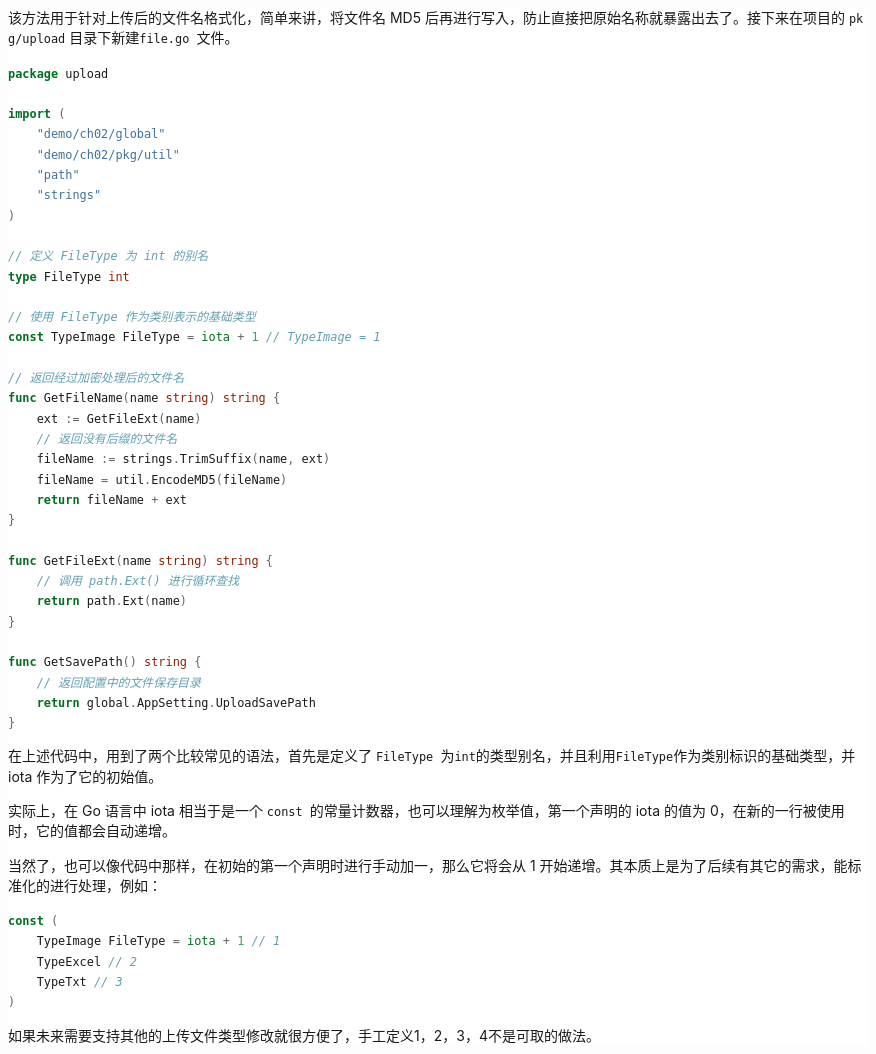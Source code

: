 
该方法用于针对上传后的文件名格式化，简单来讲，将文件名 MD5 后再进行写入，防止直接把原始名称就暴露出去了。接下来在项目的 `pkg/upload` 目录下新建`file.go `文件。

```go
package upload

import (
	"demo/ch02/global"
	"demo/ch02/pkg/util"
	"path"
	"strings"
)

// 定义 FileType 为 int 的别名
type FileType int

// 使用 FileType 作为类别表示的基础类型
const TypeImage FileType = iota + 1 // TypeImage = 1

// 返回经过加密处理后的文件名
func GetFileName(name string) string {
	ext := GetFileExt(name)
	// 返回没有后缀的文件名
	fileName := strings.TrimSuffix(name, ext)
	fileName = util.EncodeMD5(fileName)
	return fileName + ext
}

func GetFileExt(name string) string {
	// 调用 path.Ext() 进行循环查找
	return path.Ext(name)
}

func GetSavePath() string {
	// 返回配置中的文件保存目录
	return global.AppSetting.UploadSavePath
}
```

在上述代码中，用到了两个比较常见的语法，首先是定义了 `FileType `为` int `的类型别名，并且利用` FileType `作为类别标识的基础类型，并 iota 作为了它的初始值。

实际上，在 Go 语言中 iota 相当于是一个 `const `的常量计数器，也可以理解为枚举值，第一个声明的 iota 的值为 0，在新的一行被使用时，它的值都会自动递增。

当然了，也可以像代码中那样，在初始的第一个声明时进行手动加一，那么它将会从 1 开始递增。其本质上是为了后续有其它的需求，能标准化的进行处理，例如：

```go
const (
    TypeImage FileType = iota + 1 // 1
    TypeExcel // 2
    TypeTxt // 3
)
```

如果未来需要支持其他的上传文件类型修改就很方便了，手工定义1，2，3，4不是可取的做法。
